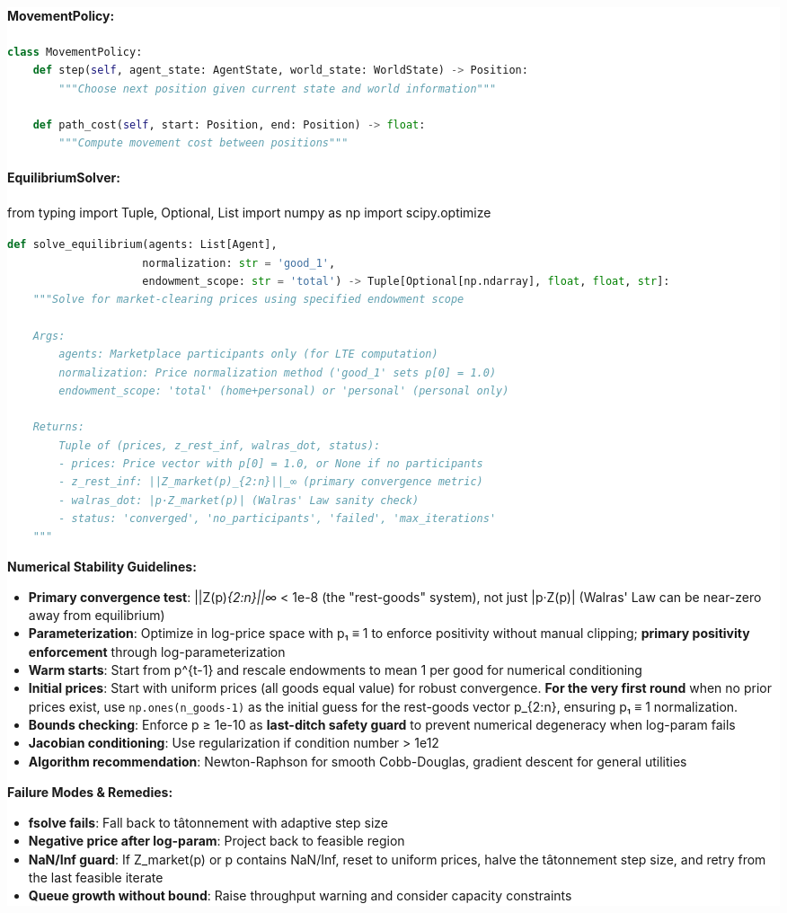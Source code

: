 #### MovementPolicy:
```python
class MovementPolicy:
    def step(self, agent_state: AgentState, world_state: WorldState) -> Position:
        """Choose next position given current state and world information"""
        
    def path_cost(self, start: Position, end: Position) -> float:
        """Compute movement cost between positions"""
```

#### EquilibriumSolver:
from typing import Tuple, Optional, List
import numpy as np
import scipy.optimize

```python
def solve_equilibrium(agents: List[Agent], 
                     normalization: str = 'good_1',
                     endowment_scope: str = 'total') -> Tuple[Optional[np.ndarray], float, float, str]:
    """Solve for market-clearing prices using specified endowment scope
    
    Args:
        agents: Marketplace participants only (for LTE computation)
        normalization: Price normalization method ('good_1' sets p[0] = 1.0)
        endowment_scope: 'total' (home+personal) or 'personal' (personal only)
    
    Returns:
        Tuple of (prices, z_rest_inf, walras_dot, status):
        - prices: Price vector with p[0] = 1.0, or None if no participants
        - z_rest_inf: ||Z_market(p)_{2:n}||_∞ (primary convergence metric)
        - walras_dot: |p·Z_market(p)| (Walras' Law sanity check)
        - status: 'converged', 'no_participants', 'failed', 'max_iterations'
    """
```

**Numerical Stability Guidelines:**
- **Primary convergence test**: ||Z(p)_{2:n}||_∞ < 1e-8 (the "rest-goods" system), not just |p·Z(p)| (Walras' Law can be near-zero away from equilibrium)
- **Parameterization**: Optimize in log-price space with p₁ ≡ 1 to enforce positivity without manual clipping; **primary positivity enforcement** through log-parameterization
- **Warm starts**: Start from p^{t-1} and rescale endowments to mean 1 per good for numerical conditioning
- **Initial prices**: Start with uniform prices (all goods equal value) for robust convergence. **For the very first round** when no prior prices exist, use `np.ones(n_goods-1)` as the initial guess for the rest-goods vector p_{2:n}, ensuring p₁ ≡ 1 normalization.
- **Bounds checking**: Enforce p ≥ 1e-10 as **last-ditch safety guard** to prevent numerical degeneracy when log-param fails
- **Jacobian conditioning**: Use regularization if condition number > 1e12
- **Algorithm recommendation**: Newton-Raphson for smooth Cobb-Douglas, gradient descent for general utilities

**Failure Modes & Remedies:**
- **fsolve fails**: Fall back to tâtonnement with adaptive step size
- **Negative price after log-param**: Project back to feasible region
- **NaN/Inf guard**: If Z_market(p) or p contains NaN/Inf, reset to uniform prices, halve the tâtonnement step size, and retry from the last feasible iterate
- **Queue growth without bound**: Raise throughput warning and consider capacity constraints
